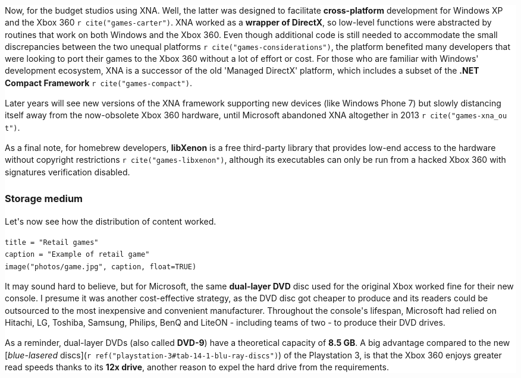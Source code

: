
Now, for the budget studios using XNA. Well, the latter was designed to facilitate **cross-platform** development for Windows XP and the Xbox 360 `r cite("games-carter")`. XNA worked as a **wrapper of DirectX**, so low-level functions were abstracted by routines that work on both Windows and the Xbox 360. Even though additional code is still needed to accommodate the small discrepancies between the two unequal platforms `r cite("games-considerations")`, the platform benefited many developers that were looking to port their games to the Xbox 360 without a lot of effort or cost. For those who are familiar with Windows' development ecosystem, XNA is a successor of the old 'Managed DirectX' platform, which includes a subset of the **.NET Compact Framework** `r cite("games-compact")`.

Later years will see new versions of the XNA framework supporting new devices (like Windows Phone 7) but slowly distancing itself away from the now-obsolete Xbox 360 hardware, until Microsoft abandoned XNA altogether in 2013 `r cite("games-xna_out")`.

As a final note, for homebrew developers, **libXenon** is a free third-party library that provides low-end access to the hardware without copyright restrictions `r cite("games-libxenon")`, although its executables can only be run from a hacked Xbox 360 with signatures verification disabled.

### Storage medium

Let's now see how the distribution of content worked.

```{r fig.cap=caption, fig.align='center', tab.title=title, tab.first=TRUE, tab.active=TRUE}
title = "Retail games"
caption = "Example of retail game"
image("photos/game.jpg", caption, float=TRUE)
```

It may sound hard to believe, but for Microsoft, the same **dual-layer DVD** disc used for the original Xbox worked fine for their new console. I presume it was another cost-effective strategy, as the DVD disc got cheaper to produce and its readers could be outsourced to the most inexpensive and convenient manufacturer. Throughout the console's lifespan, Microsoft had relied on Hitachi, LG, Toshiba, Samsung, Philips, BenQ and LiteON - including teams of two - to produce their DVD drives.

As a reminder, dual-layer DVDs (also called **DVD-9**) have a theoretical capacity of **8.5 GB**. A big advantage compared to the new [_blue-lasered_ discs](`r ref("playstation-3#tab-14-1-blu-ray-discs")`) of the Playstation 3, is that the Xbox 360 enjoys greater read speeds thanks to its **12x drive**, another reason to expel the hard drive from the requirements.

